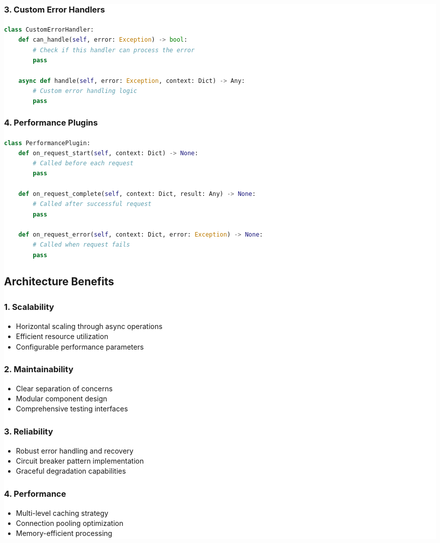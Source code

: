 ### 3. Custom Error Handlers

```python
class CustomErrorHandler:
    def can_handle(self, error: Exception) -> bool:
        # Check if this handler can process the error
        pass
        
    async def handle(self, error: Exception, context: Dict) -> Any:
        # Custom error handling logic
        pass
```

### 4. Performance Plugins

```python
class PerformancePlugin:
    def on_request_start(self, context: Dict) -> None:
        # Called before each request
        pass
        
    def on_request_complete(self, context: Dict, result: Any) -> None:
        # Called after successful request
        pass
        
    def on_request_error(self, context: Dict, error: Exception) -> None:
        # Called when request fails
        pass
```

## Architecture Benefits

### 1. Scalability
- Horizontal scaling through async operations
- Efficient resource utilization
- Configurable performance parameters

### 2. Maintainability
- Clear separation of concerns
- Modular component design
- Comprehensive testing interfaces

### 3. Reliability
- Robust error handling and recovery
- Circuit breaker pattern implementation
- Graceful degradation capabilities

### 4. Performance
- Multi-level caching strategy
- Connection pooling optimization
- Memory-efficient processing
